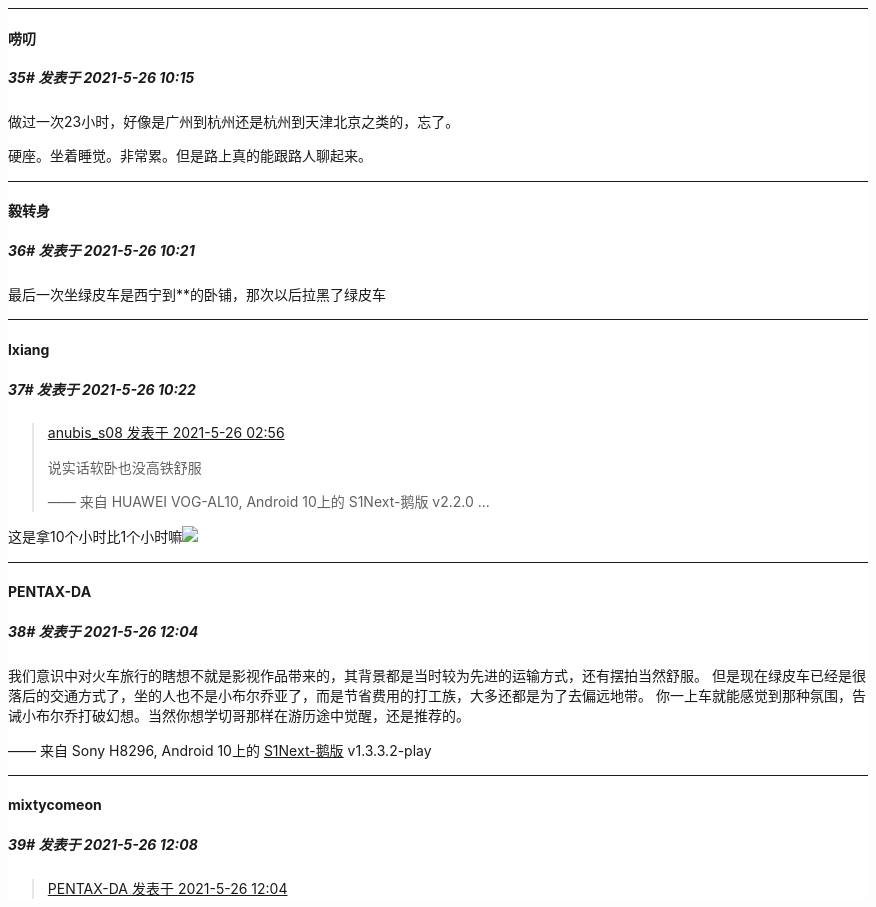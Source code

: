 *****

####  唠叨  
##### 35#       发表于 2021-5-26 10:15


做过一次23小时，好像是广州到杭州还是杭州到天津北京之类的，忘了。

硬座。坐着睡觉。非常累。但是路上真的能跟路人聊起来。


*****

####  毅转身  
##### 36#       发表于 2021-5-26 10:21


最后一次坐绿皮车是西宁到**的卧铺，那次以后拉黑了绿皮车


*****

####  lxiang  
##### 37#       发表于 2021-5-26 10:22


<blockquote><a href="httphttps://bbs.saraba1st.com/2b/forum.php?mod=redirect&amp;goto=findpost&amp;pid=51370940&amp;ptid=2006096" target="_blank">anubis_s08 发表于 2021-5-26 02:56</a>

说实话软卧也没高铁舒服


—— 来自 HUAWEI VOG-AL10, Android 10上的 S1Next-鹅版 v2.2.0 ...</blockquote>
这是拿10个小时比1个小时嘛<img src="https://static.saraba1st.com/image/smiley/face2017/002.png" referrerpolicy="no-referrer">


*****

####  PENTAX-DA  
##### 38#       发表于 2021-5-26 12:04


我们意识中对火车旅行的瞎想不就是影视作品带来的，其背景都是当时较为先进的运输方式，还有摆拍当然舒服。
但是现在绿皮车已经是很落后的交通方式了，坐的人也不是小布尔乔亚了，而是节省费用的打工族，大多还都是为了去偏远地带。
你一上车就能感觉到那种氛围，告诫小布尔乔打破幻想。当然你想学切哥那样在游历途中觉醒，还是推荐的。

—— 来自 Sony H8296, Android 10上的 [S1Next-鹅版](https://github.com/ykrank/S1-Next/releases) v1.3.3.2-play


*****

####  mixtycomeon  
##### 39#       发表于 2021-5-26 12:08


<blockquote><a href="httphttps://bbs.saraba1st.com/2b/forum.php?mod=redirect&amp;goto=findpost&amp;pid=51374127&amp;ptid=2006096" target="_blank">PENTAX-DA 发表于 2021-5-26 12:04</a>
